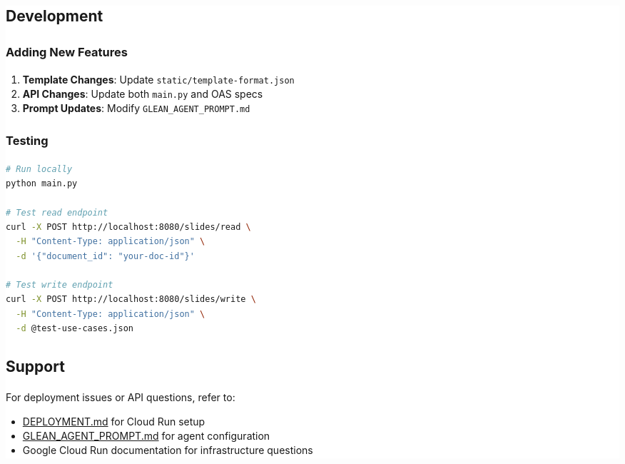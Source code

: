 ## Development

### Adding New Features

1. **Template Changes**: Update `static/template-format.json`
2. **API Changes**: Update both `main.py` and OAS specs
3. **Prompt Updates**: Modify `GLEAN_AGENT_PROMPT.md`

### Testing

```bash
# Run locally
python main.py

# Test read endpoint
curl -X POST http://localhost:8080/slides/read \
  -H "Content-Type: application/json" \
  -d '{"document_id": "your-doc-id"}'

# Test write endpoint  
curl -X POST http://localhost:8080/slides/write \
  -H "Content-Type: application/json" \
  -d @test-use-cases.json
```

## Support

For deployment issues or API questions, refer to:
- [DEPLOYMENT.md](./DEPLOYMENT.md) for Cloud Run setup
- [GLEAN_AGENT_PROMPT.md](./GLEAN_AGENT_PROMPT.md) for agent configuration
- Google Cloud Run documentation for infrastructure questions